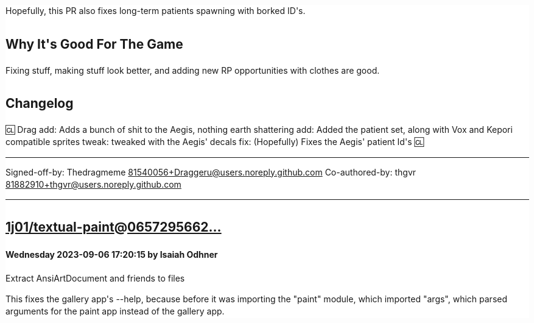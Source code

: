 Hopefully, this PR also fixes long-term patients spawning with borked
ID's.

## Why It's Good For The Game

Fixing stuff, making stuff look better, and adding new RP opportunities
with clothes are good.

## Changelog

:cl: Drag
add: Adds a bunch of shit to the Aegis, nothing earth shattering
add: Added the patient set, along with Vox and Kepori compatible sprites
tweak: tweaked with the Aegis' decals
fix: (Hopefully) Fixes the Aegis' patient Id's
:cl:

---------

Signed-off-by: Thedragmeme <81540056+Draggeru@users.noreply.github.com>
Co-authored-by: thgvr <81882910+thgvr@users.noreply.github.com>

---
## [1j01/textual-paint](https://github.com/1j01/textual-paint)@[0657295662...](https://github.com/1j01/textual-paint/commit/0657295662aedb60ef83838930b740ba27b8ffcc)
#### Wednesday 2023-09-06 17:20:15 by Isaiah Odhner

Extract AnsiArtDocument and friends to files

This fixes the gallery app's --help, because before it was importing the "paint" module, which imported "args", which parsed arguments for the paint app instead of the gallery app.

